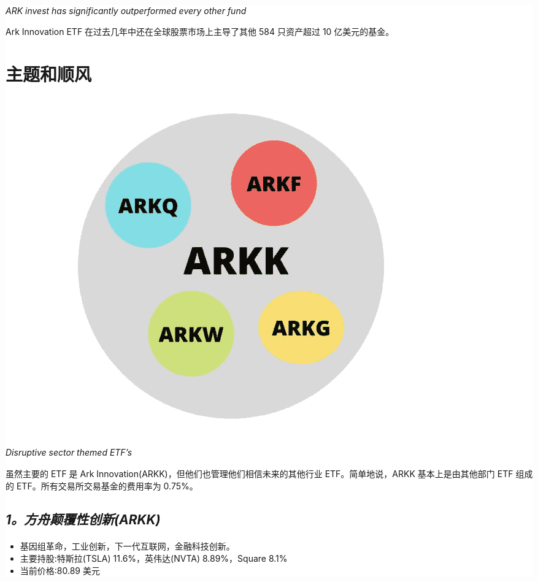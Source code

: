 *ARK invest has significantly outperformed every other fund*

Ark Innovation ETF 在过去几年中还在全球股票市场上主导了其他 584 只资产超过 10 亿美元的基金。

# 主题和顺风

![](img/9f201cfbdd652443c90191fddf49f033.png)

*Disruptive sector themed ETF’s*

虽然主要的 ETF 是 Ark Innovation(ARKK)，但他们也管理他们相信未来的其他行业 ETF。简单地说，ARKK 基本上是由其他部门 ETF 组成的 ETF。所有交易所交易基金的费用率为 0.75%。

## *1。方舟颠覆性创新(ARKK)*

*   基因组革命，工业创新，下一代互联网，金融科技创新。
*   主要持股:特斯拉(TSLA) 11.6%，英伟达(NVTA) 8.89%，Square 8.1%
*   当前价格:80.89 美元
